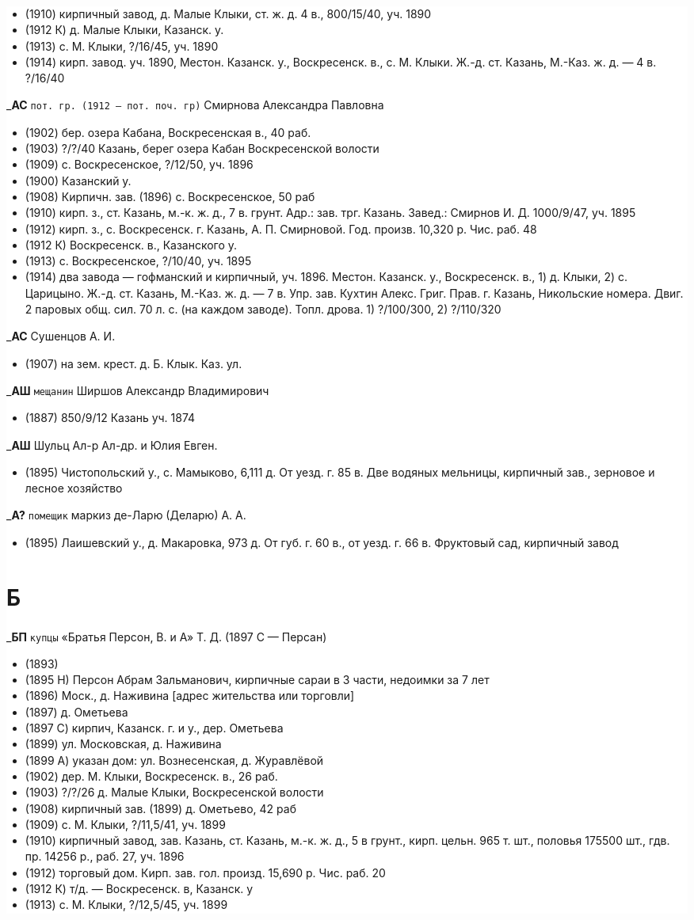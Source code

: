 - (1910) кирпичный завод, д. Малые Клыки, ст. ж. д. 4 в., 800/15/40, уч. 1890
- (1912 К) д. Малые Клыки, Казанск. у.
- (1913) с. М. Клыки, ?/16/45, уч. 1890
- (1914) кирп. завод. уч. 1890, Местон. Казанск. у., Воскресенск. в., с. М. Клыки. Ж.-д. ст. Казань, М.-Каз. ж. д. — 4 в. ?/16/40

_**АС**
`пот. гр. (1912 — пот. поч. гр)`
Смирнова Александра Павловна
- (1902) бер. озера Кабана, Воскресенская в., 40 раб.
- (1903) ?/?/40  Казань, берег озера Кабан Воскресенской волости
- (1909) с. Воскресенское, ?/12/50, уч. 1896
- (1900) Казанский у.
- (1908) Кирпичн. зав. (1896) с. Воскресенское, 50 раб
- (1910) кирп. з., ст. Казань, м.-к. ж. д., 7 в. грунт. Адр.: зав. трг. Казань. Завед.: Смирнов И. Д. 1000/9/47, уч. 1895
- (1912) кирп. з., с. Воскресенск. г. Казань, А. П. Смирновой. Год. произв. 10,320 р. Чис. раб. 48
- (1912 К) Воскресенск. в., Казанского у.
- (1913) с. Воскресенское, ?/10/40, уч. 1895
- (1914) два завода — гофманский и кирпичный, уч. 1896. Местон. Казанск. у., Воскресенск. в., 1) д. Клыки, 2) с. Царицыно. Ж.-д. ст. Казань, М.-Каз. ж. д. — 7 в. Упр. зав. Кухтин Алекс. Григ. Прав. г. Казань, Никольские номера. Двиг. 2 паровых общ. сил. 70 л. с. (на каждом заводе). Топл. дрова. 1) ?/100/300, 2) ?/110/320

_**АС**
Сушенцов А. И.
- (1907) на зем. крест. д. Б. Клык. Каз. ул.

_**АШ**
`мещанин`
Ширшов Александр Владимирович
- (1887) 850/9/12  Казань уч. 1874

_**АШ**
Шульц Ал-р Ал-др. и Юлия Евген.
- (1895) Чистопольский у., с. Мамыково, 6,111 д. От уезд. г. 85 в. Две водяных мельницы, кирпичный зав., зерновое и лесное хозяйство

_**А?**
`помещик`
маркиз де-Ларю (Деларю) А. А.
- (1895) Лаишевский у., д. Макаровка, 973 д. От губ. г. 60 в., от уезд. г. 66 в. Фруктовый сад, кирпичный завод

# Б

_**БП**
`купцы`
«Братья Персон, В. и А» Т. Д. (1897 С — Персан)
- (1893)
- (1895 Н) Персон Абрам Зальманович, кирпичные сараи в 3 части, недоимки за 7 лет
- (1896) Моск., д. Наживина [адрес жительства или торговли]
- (1897) д. Ометьева
- (1897 С) кирпич, Казанск. г. и у., дер. Ометьева
- (1899) ул. Московская, д. Наживина
- (1899 А) указан дом: ул. Вознесенская, д. Журавлёвой
- (1902) дер. М. Клыки, Воскресенск. в., 26 раб.
- (1903) ?/?/26  д. Малые Клыки, Воскресенской волости
- (1908) кирпичный зав. (1899) д. Ометьево, 42 раб
- (1909) с. М. Клыки, ?/11,5/41, уч. 1899
- (1910) кирпичный завод, зав. Казань, ст. Казань, м.-к. ж. д., 5 в грунт., кирп. цельн. 965 т. шт., половья 175500 шт., гдв. пр. 14256 р., раб. 27, уч. 1896
- (1912) торговый дом. Кирп. зав. гол. произд. 15,690 р. Чис. раб. 20
- (1912 К) т/д. — Воскресенск. в, Казанск. у
- (1913) с. М. Клыки, ?/12,5/45, уч. 1899